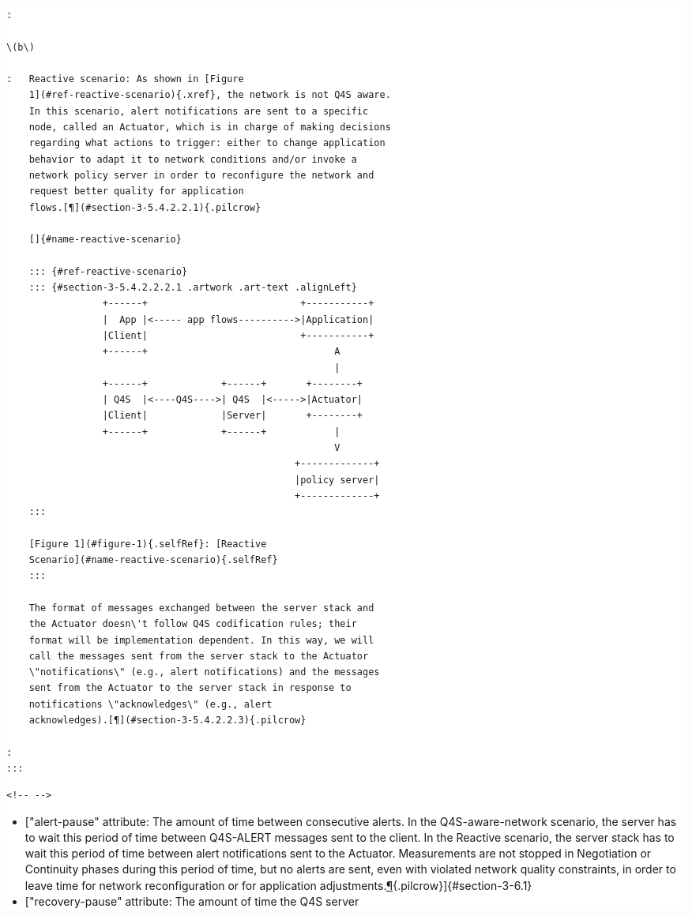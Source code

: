     :   

    \(b\)

    :   Reactive scenario: As shown in [Figure
        1](#ref-reactive-scenario){.xref}, the network is not Q4S aware.
        In this scenario, alert notifications are sent to a specific
        node, called an Actuator, which is in charge of making decisions
        regarding what actions to trigger: either to change application
        behavior to adapt it to network conditions and/or invoke a
        network policy server in order to reconfigure the network and
        request better quality for application
        flows.[¶](#section-3-5.4.2.2.1){.pilcrow}

        []{#name-reactive-scenario}

        ::: {#ref-reactive-scenario}
        ::: {#section-3-5.4.2.2.2.1 .artwork .art-text .alignLeft}
                     +------+                           +-----------+
                     |  App |<----- app flows---------->|Application|
                     |Client|                           +-----------+
                     +------+                                 A
                                                              |
                     +------+             +------+       +--------+
                     | Q4S  |<----Q4S---->| Q4S  |<----->|Actuator|
                     |Client|             |Server|       +--------+
                     +------+             +------+            |
                                                              V
                                                       +-------------+
                                                       |policy server|
                                                       +-------------+
        :::

        [Figure 1](#figure-1){.selfRef}: [Reactive
        Scenario](#name-reactive-scenario){.selfRef}
        :::

        The format of messages exchanged between the server stack and
        the Actuator doesn\'t follow Q4S codification rules; their
        format will be implementation dependent. In this way, we will
        call the messages sent from the server stack to the Actuator
        \"notifications\" (e.g., alert notifications) and the messages
        sent from the Actuator to the server stack in response to
        notifications \"acknowledges\" (e.g., alert
        acknowledges).[¶](#section-3-5.4.2.2.3){.pilcrow}

    :   
    :::

```{=html}
<!-- -->
```
-   [\"alert-pause\" attribute: The amount of time between consecutive
    alerts. In the Q4S-aware-network scenario, the server has to wait
    this period of time between Q4S-ALERT messages sent to the client.
    In the Reactive scenario, the server stack has to wait this period
    of time between alert notifications sent to the Actuator.
    Measurements are not stopped in Negotiation or Continuity phases
    during this period of time, but no alerts are sent, even with
    violated network quality constraints, in order to leave time for
    network reconfiguration or for application
    adjustments.[¶](#section-3-6.1){.pilcrow}]{#section-3-6.1}
-   [\"recovery-pause\" attribute: The amount of time the Q4S server